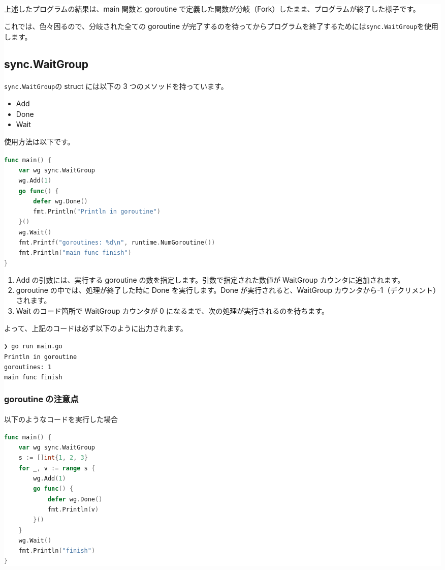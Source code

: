 上述したプログラムの結果は、main 関数と goroutine で定義した関数が分岐（Fork）したまま、プログラムが終了した様子です。

これでは、色々困るので、分岐された全ての goroutine が完了するのを待ってからプログラムを終了するためには`sync.WaitGroup`を使用します。

## sync.WaitGroup

`sync.WaitGroup`の struct には以下の 3 つのメソッドを持っています。

- Add
- Done
- Wait

使用方法は以下です。

```go
func main() {
	var wg sync.WaitGroup
	wg.Add(1)
	go func() {
		defer wg.Done()
		fmt.Println("Println in goroutine")
	}()
	wg.Wait()
	fmt.Printf("goroutines: %d\n", runtime.NumGoroutine())
	fmt.Println("main func finish")
}
```

1. Add の引数には、実行する goroutine の数を指定します。引数で指定された数値が WaitGroup カウンタに追加されます。
2. goroutine の中では、処理が終了した時に Done を実行します。Done が実行されると、WaitGroup カウンタから-1（デクリメント）されます。
3. Wait のコード箇所で WaitGroup カウンタが 0 になるまで、次の処理が実行されるのを待ちます。

よって、上記のコードは必ず以下のように出力されます。

```sh
❯ go run main.go
Println in goroutine
goroutines: 1
main func finish
```

### goroutine の注意点

以下のようなコードを実行した場合

```go
func main() {
	var wg sync.WaitGroup
	s := []int{1, 2, 3}
	for _, v := range s {
		wg.Add(1)
		go func() {
			defer wg.Done()
			fmt.Println(v)
		}()
	}
	wg.Wait()
	fmt.Println("finish")
}
```
